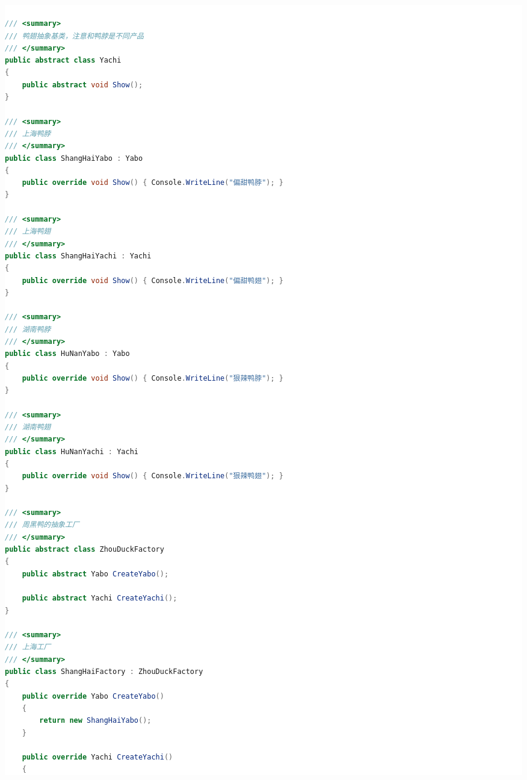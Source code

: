 ```cs

/// <summary>
/// 鸭翅抽象基类，注意和鸭脖是不同产品
/// </summary>
public abstract class Yachi
{
    public abstract void Show();
}

/// <summary>
/// 上海鸭脖
/// </summary>
public class ShangHaiYabo : Yabo
{
    public override void Show() { Console.WriteLine("偏甜鸭脖"); }
}

/// <summary>
/// 上海鸭翅
/// </summary>
public class ShangHaiYachi : Yachi
{
    public override void Show() { Console.WriteLine("偏甜鸭翅"); }
}

/// <summary>
/// 湖南鸭脖
/// </summary>
public class HuNanYabo : Yabo
{
    public override void Show() { Console.WriteLine("狠辣鸭脖"); }
}

/// <summary>
/// 湖南鸭翅
/// </summary>
public class HuNanYachi : Yachi
{
    public override void Show() { Console.WriteLine("狠辣鸭翅"); }
}

/// <summary>
/// 周黑鸭的抽象工厂
/// </summary>
public abstract class ZhouDuckFactory
{
    public abstract Yabo CreateYabo();

    public abstract Yachi CreateYachi();
}

/// <summary>
/// 上海工厂
/// </summary>
public class ShangHaiFactory : ZhouDuckFactory
{
    public override Yabo CreateYabo()
    {
        return new ShangHaiYabo();
    }

    public override Yachi CreateYachi()
    {
```